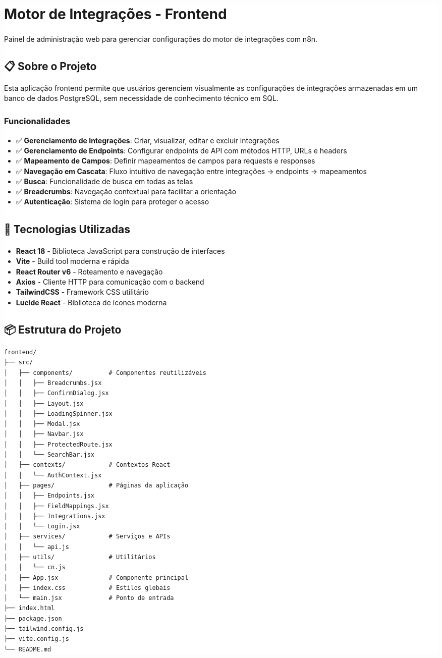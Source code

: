 # Motor de Integrações - Frontend

Painel de administração web para gerenciar configurações do motor de integrações com n8n.

## 📋 Sobre o Projeto

Esta aplicação frontend permite que usuários gerenciem visualmente as configurações de integrações armazenadas em um banco de dados PostgreSQL, sem necessidade de conhecimento técnico em SQL.

### Funcionalidades

- ✅ **Gerenciamento de Integrações**: Criar, visualizar, editar e excluir integrações
- ✅ **Gerenciamento de Endpoints**: Configurar endpoints de API com métodos HTTP, URLs e headers
- ✅ **Mapeamento de Campos**: Definir mapeamentos de campos para requests e responses
- ✅ **Navegação em Cascata**: Fluxo intuitivo de navegação entre integrações → endpoints → mapeamentos
- ✅ **Busca**: Funcionalidade de busca em todas as telas
- ✅ **Breadcrumbs**: Navegação contextual para facilitar a orientação
- ✅ **Autenticação**: Sistema de login para proteger o acesso

## 🚀 Tecnologias Utilizadas

- **React 18** - Biblioteca JavaScript para construção de interfaces
- **Vite** - Build tool moderna e rápida
- **React Router v6** - Roteamento e navegação
- **Axios** - Cliente HTTP para comunicação com o backend
- **TailwindCSS** - Framework CSS utilitário
- **Lucide React** - Biblioteca de ícones moderna

## 📦 Estrutura do Projeto

```
frontend/
├── src/
│   ├── components/          # Componentes reutilizáveis
│   │   ├── Breadcrumbs.jsx
│   │   ├── ConfirmDialog.jsx
│   │   ├── Layout.jsx
│   │   ├── LoadingSpinner.jsx
│   │   ├── Modal.jsx
│   │   ├── Navbar.jsx
│   │   ├── ProtectedRoute.jsx
│   │   └── SearchBar.jsx
│   ├── contexts/            # Contextos React
│   │   └── AuthContext.jsx
│   ├── pages/               # Páginas da aplicação
│   │   ├── Endpoints.jsx
│   │   ├── FieldMappings.jsx
│   │   ├── Integrations.jsx
│   │   └── Login.jsx
│   ├── services/            # Serviços e APIs
│   │   └── api.js
│   ├── utils/               # Utilitários
│   │   └── cn.js
│   ├── App.jsx              # Componente principal
│   ├── index.css            # Estilos globais
│   └── main.jsx             # Ponto de entrada
├── index.html
├── package.json
├── tailwind.config.js
├── vite.config.js
└── README.md
```